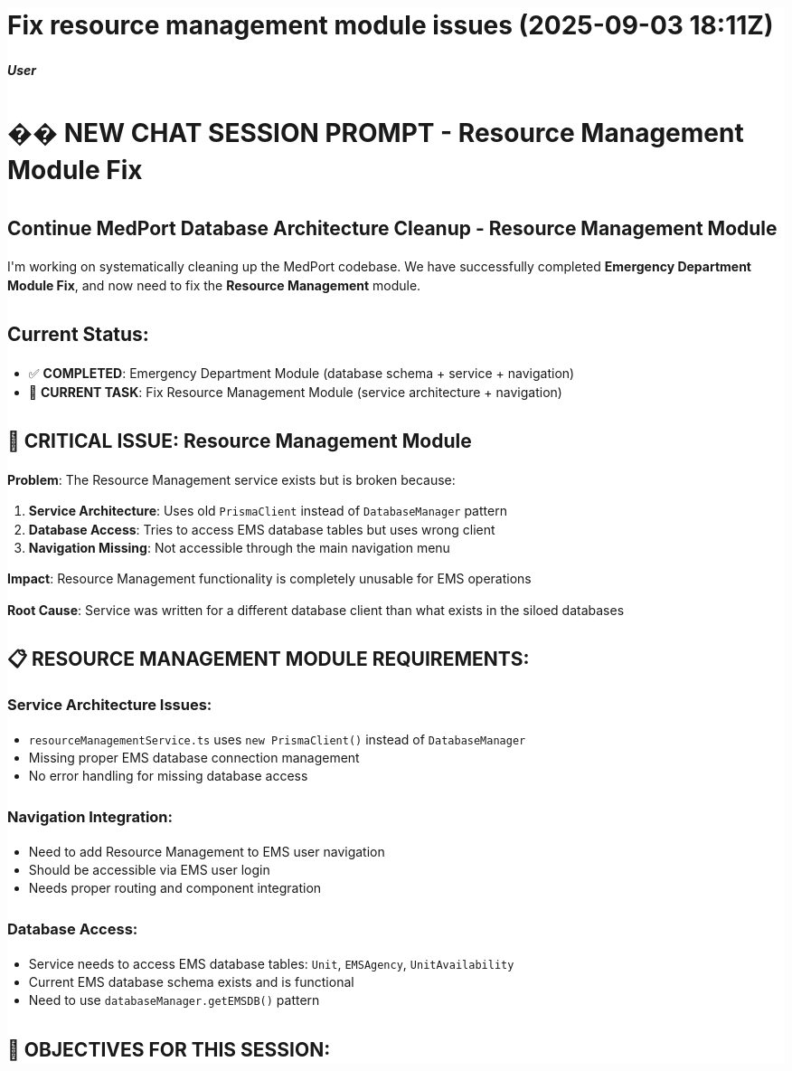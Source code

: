 

# Fix resource management module issues (2025-09-03 18:11Z)

_**User**_

# �� **NEW CHAT SESSION PROMPT - Resource Management Module Fix**

## **Continue MedPort Database Architecture Cleanup - Resource Management Module**

I'm working on systematically cleaning up the MedPort codebase. We have successfully completed **Emergency Department Module Fix**, and now need to fix the **Resource Management** module.

## **Current Status:**
- ✅ **COMPLETED**: Emergency Department Module (database schema + service + navigation)
- 🚨 **CURRENT TASK**: Fix Resource Management Module (service architecture + navigation)

## **🚨 CRITICAL ISSUE: Resource Management Module**

**Problem**: The Resource Management service exists but is broken because:
1. **Service Architecture**: Uses old `PrismaClient` instead of `DatabaseManager` pattern
2. **Database Access**: Tries to access EMS database tables but uses wrong client
3. **Navigation Missing**: Not accessible through the main navigation menu

**Impact**: Resource Management functionality is completely unusable for EMS operations

**Root Cause**: Service was written for a different database client than what exists in the siloed databases

## **📋 RESOURCE MANAGEMENT MODULE REQUIREMENTS:**

### **Service Architecture Issues:**
- `resourceManagementService.ts` uses `new PrismaClient()` instead of `DatabaseManager`
- Missing proper EMS database connection management
- No error handling for missing database access

### **Navigation Integration:**
- Need to add Resource Management to EMS user navigation
- Should be accessible via EMS user login
- Needs proper routing and component integration

### **Database Access:**
- Service needs to access EMS database tables: `Unit`, `EMSAgency`, `UnitAvailability`
- Current EMS database schema exists and is functional
- Need to use `databaseManager.getEMSDB()` pattern

## **🎯 OBJECTIVES FOR THIS SESSION:**

